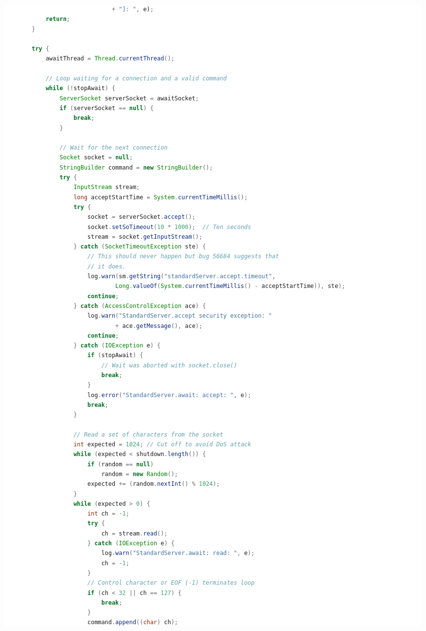 ```java
                               + "]: ", e);
            return;
        }

        try {
            awaitThread = Thread.currentThread();

            // Loop waiting for a connection and a valid command
            while (!stopAwait) {
                ServerSocket serverSocket = awaitSocket;
                if (serverSocket == null) {
                    break;
                }

                // Wait for the next connection
                Socket socket = null;
                StringBuilder command = new StringBuilder();
                try {
                    InputStream stream;
                    long acceptStartTime = System.currentTimeMillis();
                    try {
                        socket = serverSocket.accept();
                        socket.setSoTimeout(10 * 1000);  // Ten seconds
                        stream = socket.getInputStream();
                    } catch (SocketTimeoutException ste) {
                        // This should never happen but bug 56684 suggests that
                        // it does.
                        log.warn(sm.getString("standardServer.accept.timeout",
                                Long.valueOf(System.currentTimeMillis() - acceptStartTime)), ste);
                        continue;
                    } catch (AccessControlException ace) {
                        log.warn("StandardServer.accept security exception: "
                                + ace.getMessage(), ace);
                        continue;
                    } catch (IOException e) {
                        if (stopAwait) {
                            // Wait was aborted with socket.close()
                            break;
                        }
                        log.error("StandardServer.await: accept: ", e);
                        break;
                    }

                    // Read a set of characters from the socket
                    int expected = 1024; // Cut off to avoid DoS attack
                    while (expected < shutdown.length()) {
                        if (random == null)
                            random = new Random();
                        expected += (random.nextInt() % 1024);
                    }
                    while (expected > 0) {
                        int ch = -1;
                        try {
                            ch = stream.read();
                        } catch (IOException e) {
                            log.warn("StandardServer.await: read: ", e);
                            ch = -1;
                        }
                        // Control character or EOF (-1) terminates loop
                        if (ch < 32 || ch == 127) {
                            break;
                        }
                        command.append((char) ch);
```